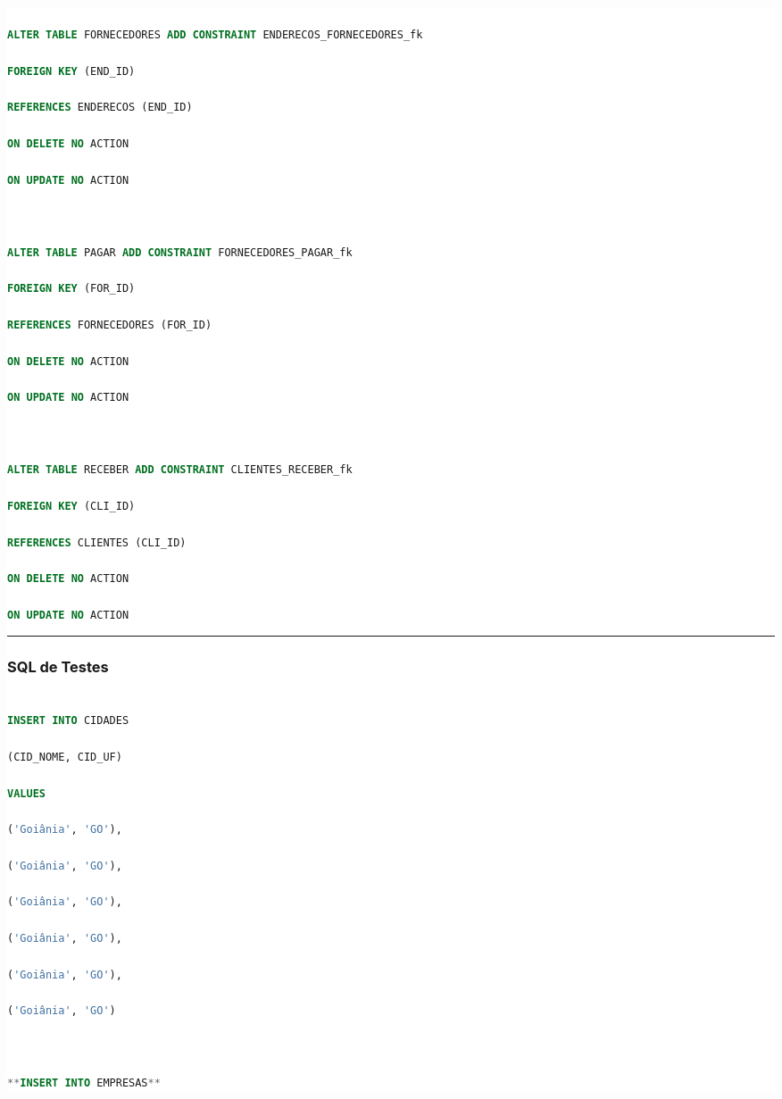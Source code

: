 ~~~SQL

ALTER TABLE FORNECEDORES ADD CONSTRAINT ENDERECOS_FORNECEDORES_fk 

FOREIGN KEY (END_ID) 

REFERENCES ENDERECOS (END_ID) 

ON DELETE NO ACTION 

ON UPDATE NO ACTION 

  

ALTER TABLE PAGAR ADD CONSTRAINT FORNECEDORES_PAGAR_fk 

FOREIGN KEY (FOR_ID) 

REFERENCES FORNECEDORES (FOR_ID) 

ON DELETE NO ACTION 

ON UPDATE NO ACTION 

  

ALTER TABLE RECEBER ADD CONSTRAINT CLIENTES_RECEBER_fk 

FOREIGN KEY (CLI_ID) 

REFERENCES CLIENTES (CLI_ID) 

ON DELETE NO ACTION 

ON UPDATE NO ACTION 
~~~

____________________________________________________________________________________________________

### **SQL de Testes**

~~~SQL

INSERT INTO CIDADES 

(CID_NOME, CID_UF) 

VALUES 

('Goiânia', 'GO'), 

('Goiânia', 'GO'), 

('Goiânia', 'GO'), 

('Goiânia', 'GO'), 

('Goiânia', 'GO'), 

('Goiânia', 'GO') 

  

**INSERT INTO EMPRESAS**

~~~
